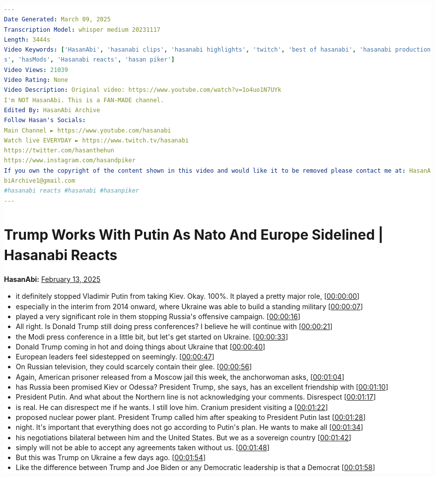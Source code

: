 ```yaml
---
Date Generated: March 09, 2025
Transcription Model: whisper medium 20231117
Length: 3444s
Video Keywords: ['HasanAbi', 'hasanabi clips', 'hasanabi highlights', 'twitch', 'best of hasanabi', 'hasanabi productions', 'hasMods', 'Hasanabi reacts', 'hasan piker']
Video Views: 21039
Video Rating: None
Video Description: Original video: https://www.youtube.com/watch?v=1o4uo1N7UYk
I'm NOT HasanAbi. This is a FAN-MADE channel.
Edited By: HasanAbi Archive
Follow Hasan's Socials: 
Main Channel ► https://www.youtube.com/hasanabi
Watch live EVERYDAY ► https://www.twitch.tv/hasanabi
https://twitter.com/hasanthehun 
https://www.instagram.com/hasandpiker
If you own the copyright of the content shown in this video and would like it to be removed please contact me at: HasanAbiArchive1@gmail.com
#hasanabi reacts #hasanabi #hasanpiker
---
```


# Trump Works With Putin As Nato And Europe Sidelined | Hasanabi Reacts
**HasanAbi:** [February 13, 2025](https://www.youtube.com/watch?v=6JCbVDaV6-o)
*  it definitely stopped Vladimir Putin from taking Kiev. Okay. 100%. It played a pretty major role, [[00:00:00](https://www.youtube.com/watch?v=6JCbVDaV6-o&t=0.0s)]
*  especially in the interim from 2014 onward, where Ukraine was able to build a standing military [[00:00:07](https://www.youtube.com/watch?v=6JCbVDaV6-o&t=7.68s)]
*  played a very significant role in them stopping Russia's offensive campaign. [[00:00:16](https://www.youtube.com/watch?v=6JCbVDaV6-o&t=16.080000000000002s)]
*  All right. Is Donald Trump still doing press conferences? I believe he will continue with [[00:00:21](https://www.youtube.com/watch?v=6JCbVDaV6-o&t=21.36s)]
*  the Modi press conference in a little bit, but let's get started on Ukraine. [[00:00:33](https://www.youtube.com/watch?v=6JCbVDaV6-o&t=33.68s)]
*  Donald Trump coming in hot and doing things about Ukraine that [[00:00:40](https://www.youtube.com/watch?v=6JCbVDaV6-o&t=40.96s)]
*  European leaders feel sidestepped on seemingly. [[00:00:47](https://www.youtube.com/watch?v=6JCbVDaV6-o&t=47.6s)]
*  On Russian television, they could scarcely contain their glee. [[00:00:56](https://www.youtube.com/watch?v=6JCbVDaV6-o&t=56.64s)]
*  Again, American prisoner released from a Moscow jail this week, the anchorwoman asks, [[00:01:04](https://www.youtube.com/watch?v=6JCbVDaV6-o&t=64.72s)]
*  has Russia been promised Kiev or Odessa? President Trump, she says, has an excellent friendship with [[00:01:10](https://www.youtube.com/watch?v=6JCbVDaV6-o&t=70.4s)]
*  President Putin. And what about the Northern line is not acknowledging your comments. Disrespect [[00:01:17](https://www.youtube.com/watch?v=6JCbVDaV6-o&t=77.36s)]
*  is real. He can disrespect me if he wants. I still love him. Cranium president visiting a [[00:01:22](https://www.youtube.com/watch?v=6JCbVDaV6-o&t=82.8s)]
*  proposed nuclear power plant. President Trump called him after speaking to President Putin last [[00:01:28](https://www.youtube.com/watch?v=6JCbVDaV6-o&t=88.16s)]
*  night. It's important that everything does not go according to Putin's plan. He wants to make all [[00:01:34](https://www.youtube.com/watch?v=6JCbVDaV6-o&t=94.32s)]
*  his negotiations bilateral between him and the United States. But we as a sovereign country [[00:01:42](https://www.youtube.com/watch?v=6JCbVDaV6-o&t=102.24s)]
*  simply will not be able to accept any agreements taken without us. [[00:01:48](https://www.youtube.com/watch?v=6JCbVDaV6-o&t=108.08s)]
*  But this was Trump on Ukraine a few days ago. [[00:01:54](https://www.youtube.com/watch?v=6JCbVDaV6-o&t=114.56s)]
*  Like the difference between Trump and Joe Biden or any Democratic leadership is that a Democrat [[00:01:58](https://www.youtube.com/watch?v=6JCbVDaV6-o&t=118.24s)]